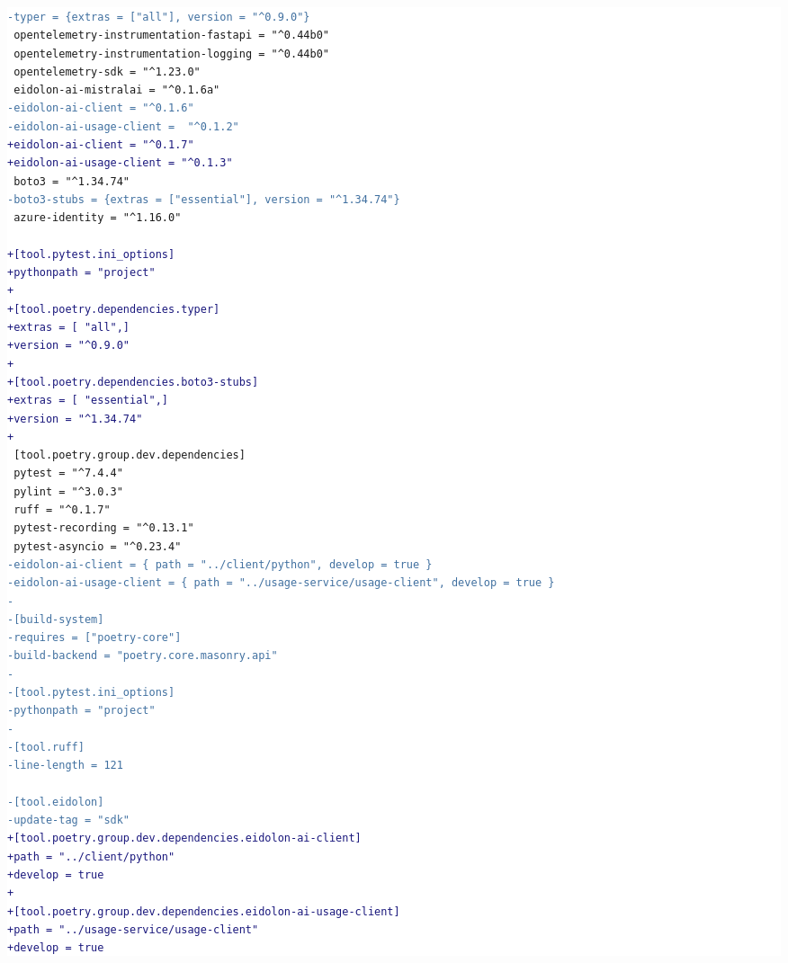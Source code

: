 ```diff
-typer = {extras = ["all"], version = "^0.9.0"}
 opentelemetry-instrumentation-fastapi = "^0.44b0"
 opentelemetry-instrumentation-logging = "^0.44b0"
 opentelemetry-sdk = "^1.23.0"
 eidolon-ai-mistralai = "^0.1.6a"
-eidolon-ai-client = "^0.1.6"
-eidolon-ai-usage-client =  "^0.1.2"
+eidolon-ai-client = "^0.1.7"
+eidolon-ai-usage-client = "^0.1.3"
 boto3 = "^1.34.74"
-boto3-stubs = {extras = ["essential"], version = "^1.34.74"}
 azure-identity = "^1.16.0"
 
+[tool.pytest.ini_options]
+pythonpath = "project"
+
+[tool.poetry.dependencies.typer]
+extras = [ "all",]
+version = "^0.9.0"
+
+[tool.poetry.dependencies.boto3-stubs]
+extras = [ "essential",]
+version = "^1.34.74"
+
 [tool.poetry.group.dev.dependencies]
 pytest = "^7.4.4"
 pylint = "^3.0.3"
 ruff = "^0.1.7"
 pytest-recording = "^0.13.1"
 pytest-asyncio = "^0.23.4"
-eidolon-ai-client = { path = "../client/python", develop = true }
-eidolon-ai-usage-client = { path = "../usage-service/usage-client", develop = true }
-
-[build-system]
-requires = ["poetry-core"]
-build-backend = "poetry.core.masonry.api"
-
-[tool.pytest.ini_options]
-pythonpath = "project"
-
-[tool.ruff]
-line-length = 121
 
-[tool.eidolon]
-update-tag = "sdk"
+[tool.poetry.group.dev.dependencies.eidolon-ai-client]
+path = "../client/python"
+develop = true
+
+[tool.poetry.group.dev.dependencies.eidolon-ai-usage-client]
+path = "../usage-service/usage-client"
+develop = true
```
